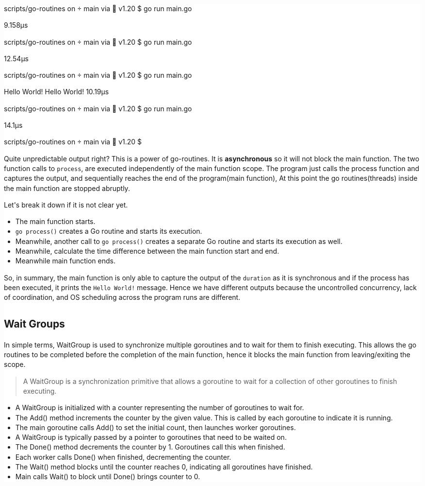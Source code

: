 scripts/go-routines on  main via 🐹 v1.20 
$ go run main.go 

9.158µs

scripts/go-routines on  main via 🐹 v1.20 
$ go run main.go 

12.54µs


scripts/go-routines on  main via 🐹 v1.20 
$ go run main.go 

Hello World!
Hello World!
10.19µs


scripts/go-routines on  main via 🐹 v1.20 
$ go run main.go 

14.1µs


scripts/go-routines on  main via 🐹 v1.20 
$ 
</code></pre>
<p>Quite unpredictable output right? This is a power of go-routines. It is <strong>asynchronous</strong> so it will not block the main function. The two function calls to <code>process</code>, are executed independently of the main function scope. The program just calls the process function and captures the output, and sequentially reaches the end of the program(main function), At this point the go routines(threads) inside the main function are stopped abruptly.</p>
<p>Let's break it down if it is not clear yet.</p>
<ul>
<li>The main function starts.</li>
<li><code>go process()</code> creates a Go routine and starts its execution.</li>
<li>Meanwhile, another call to <code>go process()</code> creates a separate Go routine and starts its execution as well.</li>
<li>Meanwhile, calculate the time difference between the main function start and end.</li>
<li>Meanwhile main function ends.</li>
</ul>
<p>So, in summary, the main function is only able to capture the output of the <code>duration</code> as it is synchronous and if the process has been executed, it prints the <code>Hello World!</code> message. Hence we have different outputs because the uncontrolled concurrency, lack of coordination, and OS scheduling across the program runs are different.</p>
<h2>Wait Groups</h2>
<p>In simple terms, WaitGroup is used to synchronize multiple goroutines and to wait for them to finish executing. This allows the go routines to be completed before the completion of the main function, hence it blocks the main function from leaving/exiting the scope.</p>
<blockquote>
<p>A WaitGroup is a synchronization primitive that allows a goroutine to wait for a collection of other goroutines to finish executing.</p>
</blockquote>
<ul>
<li>A WaitGroup is initialized with a counter representing the number of goroutines to wait for.</li>
<li>The Add() method increments the counter by the given value. This is called by each goroutine to indicate it is running.</li>
<li>The main goroutine calls Add() to set the initial count, then launches worker goroutines.</li>
<li>A WaitGroup is typically passed by a pointer to goroutines that need to be waited on.</li>
<li>The Done() method decrements the counter by 1. Goroutines call this when finished.</li>
<li>Each worker calls Done() when finished, decrementing the counter.</li>
<li>The Wait() method blocks until the counter reaches 0, indicating all goroutines have finished.</li>
<li>Main calls Wait() to block until Done() brings counter to 0.</li>
</ul>